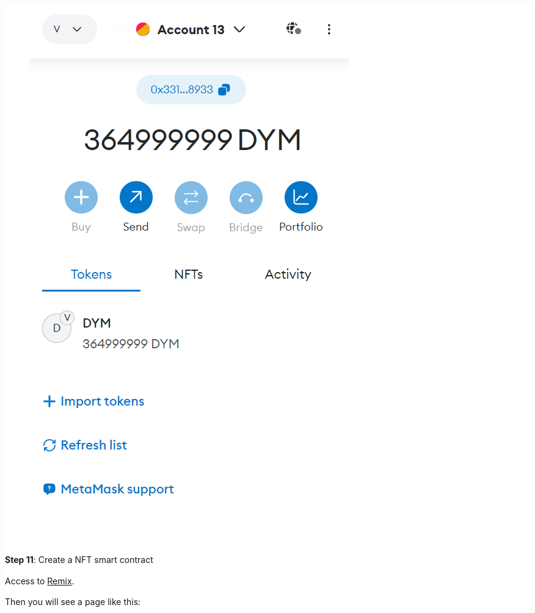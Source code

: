 <figure><img src="../.gitbook/assets/image (16).png" alt=""><figcaption></figcaption></figure>

**Step 11**: Create a NFT smart contract

Access to [Remix](https://remix.ethereum.org/#lang=en\&optimize=false\&runs=200\&evmVersion=null\&version=soljson-v0.8.20+commit.a1b79de6.js).

Then you will see a page like this:

